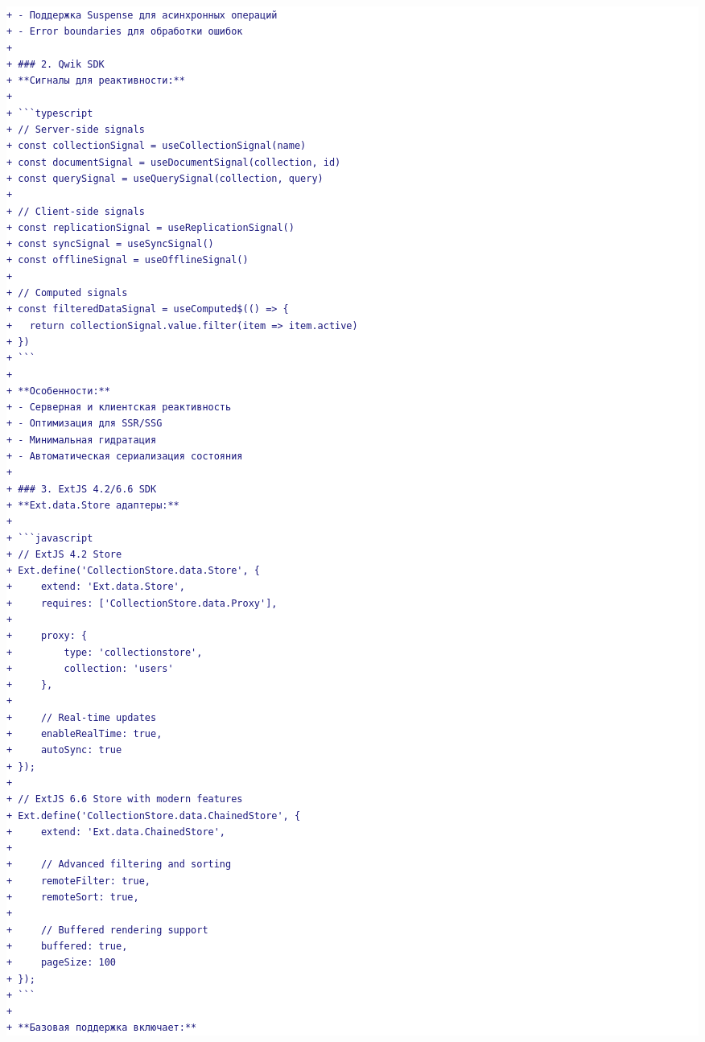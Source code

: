 ```diff
+ - Поддержка Suspense для асинхронных операций
+ - Error boundaries для обработки ошибок
+ 
+ ### 2. Qwik SDK
+ **Сигналы для реактивности:**
+ 
+ ```typescript
+ // Server-side signals
+ const collectionSignal = useCollectionSignal(name)
+ const documentSignal = useDocumentSignal(collection, id)
+ const querySignal = useQuerySignal(collection, query)
+ 
+ // Client-side signals
+ const replicationSignal = useReplicationSignal()
+ const syncSignal = useSyncSignal()
+ const offlineSignal = useOfflineSignal()
+ 
+ // Computed signals
+ const filteredDataSignal = useComputed$(() => {
+   return collectionSignal.value.filter(item => item.active)
+ })
+ ```
+ 
+ **Особенности:**
+ - Серверная и клиентская реактивность
+ - Оптимизация для SSR/SSG
+ - Минимальная гидратация
+ - Автоматическая сериализация состояния
+ 
+ ### 3. ExtJS 4.2/6.6 SDK
+ **Ext.data.Store адаптеры:**
+ 
+ ```javascript
+ // ExtJS 4.2 Store
+ Ext.define('CollectionStore.data.Store', {
+     extend: 'Ext.data.Store',
+     requires: ['CollectionStore.data.Proxy'],
+ 
+     proxy: {
+         type: 'collectionstore',
+         collection: 'users'
+     },
+ 
+     // Real-time updates
+     enableRealTime: true,
+     autoSync: true
+ });
+ 
+ // ExtJS 6.6 Store with modern features
+ Ext.define('CollectionStore.data.ChainedStore', {
+     extend: 'Ext.data.ChainedStore',
+ 
+     // Advanced filtering and sorting
+     remoteFilter: true,
+     remoteSort: true,
+ 
+     // Buffered rendering support
+     buffered: true,
+     pageSize: 100
+ });
+ ```
+ 
+ **Базовая поддержка включает:**
```